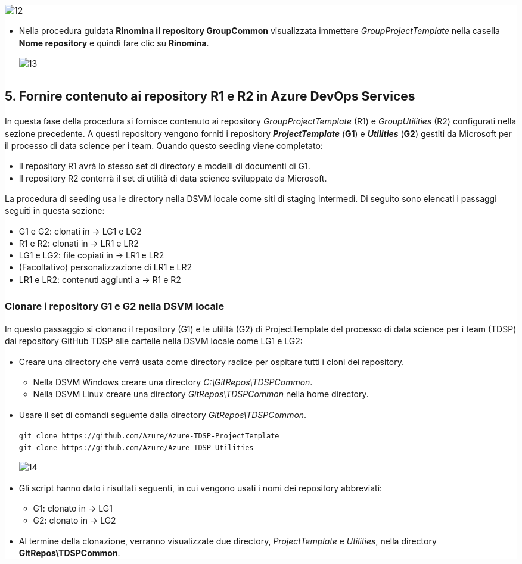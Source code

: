   ![12](./media/group-manager-tasks/rename-groupcommon-repo-5.png)

- Nella procedura guidata **Rinomina il repository GroupCommon** visualizzata immettere *GroupProjectTemplate* nella casella **Nome repository** e quindi fare clic su **Rinomina**.

  ![13](./media/group-manager-tasks/rename-groupcommon-repo-6.png)



## <a name="5-seed-the-r1--r2-repositories-on-the-azure-devops-services"></a>5. Fornire contenuto ai repository R1 e R2 in Azure DevOps Services

In questa fase della procedura si fornisce contenuto ai repository *GroupProjectTemplate* (R1) e *GroupUtilities* (R2) configurati nella sezione precedente. A questi repository vengono forniti i repository ***ProjectTemplate*** (**G1**) e ***Utilities*** (**G2**) gestiti da Microsoft per il processo di data science per i team. Quando questo seeding viene completato:

- Il repository R1 avrà lo stesso set di directory e modelli di documenti di G1.
- Il repository R2 conterrà il set di utilità di data science sviluppate da Microsoft.

La procedura di seeding usa le directory nella DSVM locale come siti di staging intermedi. Di seguito sono elencati i passaggi seguiti in questa sezione:

- G1 e G2: clonati in -> LG1 e LG2
- R1 e R2: clonati in -> LR1 e LR2
- LG1 e LG2: file copiati in -> LR1 e LR2
- (Facoltativo) personalizzazione di LR1 e LR2
- LR1 e LR2: contenuti aggiunti a -> R1 e R2


### <a name="clone-g1--g2-repositories-to-your-local-dsvm"></a>Clonare i repository G1 e G2 nella DSVM locale

In questo passaggio si clonano il repository (G1) e le utilità (G2) di ProjectTemplate del processo di data science per i team (TDSP) dai repository GitHub TDSP alle cartelle nella DSVM locale come LG1 e LG2:

- Creare una directory che verrà usata come directory radice per ospitare tutti i cloni dei repository.
  -  Nella DSVM Windows creare una directory *C:\GitRepos\TDSPCommon*.
  -  Nella DSVM Linux creare una directory *GitRepos\TDSPCommon* nella home directory.

- Usare il set di comandi seguente dalla directory *GitRepos\TDSPCommon*.

  `git clone https://github.com/Azure/Azure-TDSP-ProjectTemplate`<br>
  `git clone https://github.com/Azure/Azure-TDSP-Utilities`

  ![14](./media/group-manager-tasks/two-folder-cloned-from-TDSP-windows.PNG)

- Gli script hanno dato i risultati seguenti, in cui vengono usati i nomi dei repository abbreviati:
    - G1: clonato in -> LG1
    - G2: clonato in -> LG2
- Al termine della clonazione, verranno visualizzate due directory, _ProjectTemplate_ e _Utilities_, nella directory **GitRepos\TDSPCommon**.
